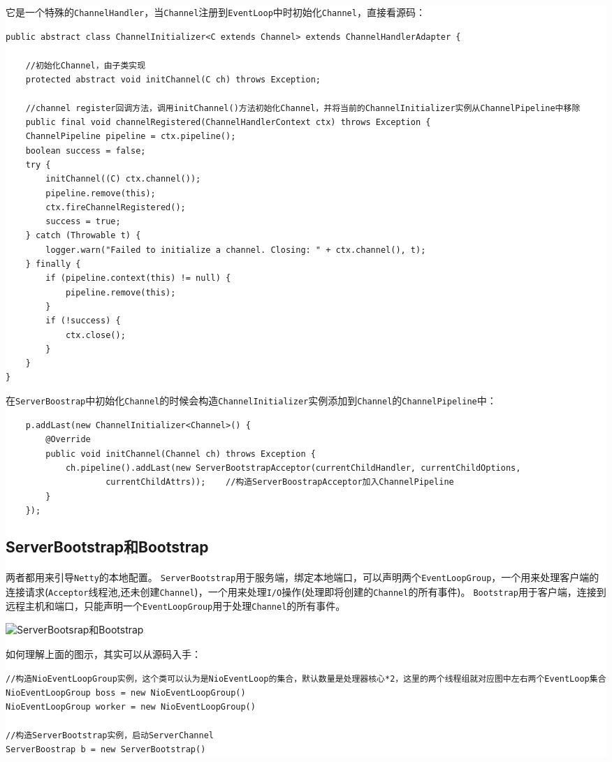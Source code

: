 它是一个特殊的`ChannelHandler`，当`Channel`注册到`EventLoop`中时初始化`Channel`，直接看源码：

    public abstract class ChannelInitializer<C extends Channel> extends ChannelHandlerAdapter {
        
        //初始化Channel，由子类实现
        protected abstract void initChannel(C ch) throws Exception;
        
        //channel register回调方法，调用initChannel()方法初始化Channel，并将当前的ChannelInitializer实例从ChannelPipeline中移除
        public final void channelRegistered(ChannelHandlerContext ctx) throws Exception {
        ChannelPipeline pipeline = ctx.pipeline();
        boolean success = false;
        try {
            initChannel((C) ctx.channel());
            pipeline.remove(this);
            ctx.fireChannelRegistered();
            success = true;
        } catch (Throwable t) {
            logger.warn("Failed to initialize a channel. Closing: " + ctx.channel(), t);
        } finally {
            if (pipeline.context(this) != null) {
                pipeline.remove(this);
            }
            if (!success) {
                ctx.close();
            }
        }
    }

在`ServerBoostrap`中初始化`Channel`的时候会构造`ChannelInitializer`实例添加到`Channel`的`ChannelPipeline`中：

        p.addLast(new ChannelInitializer<Channel>() {
            @Override
            public void initChannel(Channel ch) throws Exception {
                ch.pipeline().addLast(new ServerBootstrapAcceptor(currentChildHandler, currentChildOptions,
                        currentChildAttrs));    //构造ServerBoostrapAcceptor加入ChannelPipeline
            }
        });

## ServerBootstrap和Bootstrap ##

两者都用来引导`Netty`的本地配置。
`ServerBootstrap`用于服务端，绑定本地端口，可以声明两个`EventLoopGroup`，一个用来处理客户端的连接请求(`Acceptor`线程池,还未创建`Channel`)，一个用来处理`I/O`操作(处理即将创建的`Channel`的所有事件)。
`Bootstrap`用于客户端，连接到远程主机和端口，只能声明一个`EventLoopGroup`用于处理`Channel`的所有事件。

![ServerBootsrap和Bootstrap][2]

如何理解上面的图示，其实可以从源码入手：

    //构造NioEventLoopGroup实例，这个类可以认为是NioEventLoop的集合，默认数量是处理器核心*2，这里的两个线程组就对应图中左右两个EventLoop集合
    NioEventLoopGroup boss = new NioEventLoopGroup()
    NioEventLoopGroup worker = new NioEventLoopGroup()
    
    //构造ServerBootstrap实例，启动ServerChannel
    ServerBoostrap b = new ServerBootstrap()
    

  [1]: https://7n.w3cschool.cn/attachments/image/20170808/1502159113476213.jpg
  [2]: https://7n.w3cschool.cn/attachments/image/20170808/1502159260674064.jpg
  [3]: https://github.com/yudnkuku/SpringMvcDemo/blob/master/summary/nio/ChannelPipeline.png
  [4]: https://github.com/yudnkuku/SpringMvcDemo/blob/master/summary/nio/NioServerSocketChannel.png
  [5]: https://github.com/yudnkuku/SpringMvcDemo/blob/master/summary/nio/NioSocketChannel.png